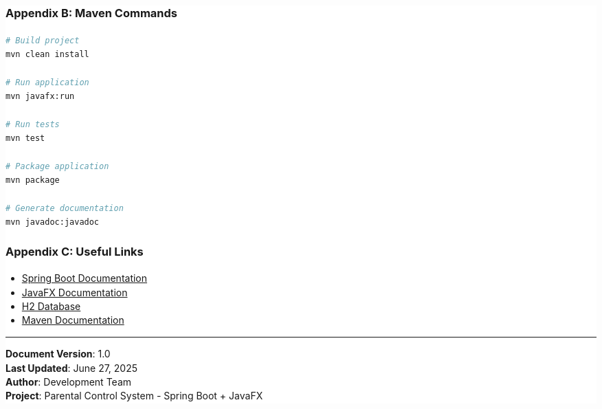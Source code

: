 ### Appendix B: Maven Commands
```bash
# Build project
mvn clean install

# Run application
mvn javafx:run

# Run tests
mvn test

# Package application
mvn package

# Generate documentation
mvn javadoc:javadoc
```

### Appendix C: Useful Links
- [Spring Boot Documentation](https://spring.io/projects/spring-boot)
- [JavaFX Documentation](https://openjfx.io/)
- [H2 Database](https://www.h2database.com/)
- [Maven Documentation](https://maven.apache.org/)

---

**Document Version**: 1.0  
**Last Updated**: June 27, 2025  
**Author**: Development Team  
**Project**: Parental Control System - Spring Boot + JavaFX 
